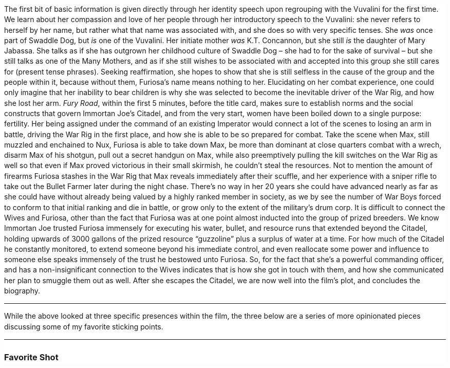 The first bit of basic information is given directly through her identity speech upon regrouping with the Vuvalini for the first time. We learn about her compassion and love of her people through her introductory speech to the Vuvalini: she never refers to herself by her name, but rather what that name was associated with, and she does so with very specific tenses. She _was_ once part of Swaddle Dog, but <i>is</i> one of the Vuvalini. Her initiate mother _was_ K.T. Concannon, but she still <i>is</i> the daughter of Mary Jabassa. She talks as if she has outgrown her childhood culture of Swaddle Dog – she had to for the sake of survival – but she still talks as one of the Many Mothers, and as if she still wishes to be associated with and accepted into this group she still cares for (present tense phrases). Seeking reaffirmation, she hopes to show that she is still selfless in the cause of the group and the people within it, because without them, Furiosa’s name means nothing to her. Elucidating on her combat experience, one could only imagine that her inability to bear children is why she was selected to become the inevitable driver of the War Rig, and how she lost her arm. _Fury Road_, within the first 5 minutes, before the title card, makes sure to establish norms and the social constructs that govern Immortan Joe’s Citadel, and from the very start, women have been boiled down to a single purpose: fertility. Her being assigned under the command of an existing Imperator would connect a lot of the scenes to losing an arm in battle, driving the War Rig in the first place, and how she is able to be so prepared for combat. Take the scene when Max, still muzzled and enchained to Nux, Furiosa is able to take down Max, be more than dominant at close quarters combat with a wrech, disarm Max of his shotgun, pull out a secret handgun on Max, while also preemptively pulling the kill switches on the War Rig as well so that even if Max proved victorious in their small skirmish, he couldn’t steal the resources. Not to mention the amount of firearms Furiosa stashes in the War Rig that Max reveals immediately after their scuffle, and her experience with a sniper rifle to take out the Bullet Farmer later during the night chase. There’s no way in her 20 years she could have advanced nearly as far as she could have without already being valued by a highly ranked member in society, as we by see the number of War Boys forced to conform to that initial ranking and die in battle, or grow only to the extent of the military’s drum corp. It is difficult to connect the Wives and Furiosa, other than the fact that Furiosa was at one point almost inducted into the group of prized breeders. We know Immortan Joe trusted Furiosa immensely for executing his water, bullet, and resource runs that extended beyond the Citadel, holding upwards of 3000 gallons of the prized resource “guzzoline” plus a surplus of water at a time. For how much of the Citadel he constantly monitored, to extend someone beyond his immediate control, and even reallocate some power and influence to someone else speaks immensely of the trust he bestowed unto Furiosa. So, for the fact that she’s a powerful commanding officer, and has a non-insignificant connection to the Wives indicates that is how she got in touch with them, and how she communicated her plan to smuggle them out as well. After she escapes the Citadel, we are now well into the film’s plot, and concludes the biography.

----------

While the above looked at three specific presences within the film, the three below are a series of more opinionated pieces discussing some of my favorite sticking points.

----------



### Favorite Shot